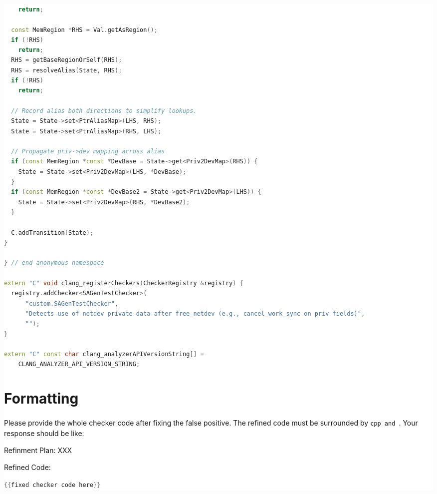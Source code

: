 ```cpp
    return;

  const MemRegion *RHS = Val.getAsRegion();
  if (!RHS)
    return;
  RHS = getBaseRegionOrSelf(RHS);
  RHS = resolveAlias(State, RHS);
  if (!RHS)
    return;

  // Record alias both directions to simplify lookups.
  State = State->set<PtrAliasMap>(LHS, RHS);
  State = State->set<PtrAliasMap>(RHS, LHS);

  // Propagate priv->dev mapping across alias
  if (const MemRegion *const *DevBase = State->get<Priv2DevMap>(RHS)) {
    State = State->set<Priv2DevMap>(LHS, *DevBase);
  }
  if (const MemRegion *const *DevBase2 = State->get<Priv2DevMap>(LHS)) {
    State = State->set<Priv2DevMap>(RHS, *DevBase2);
  }

  C.addTransition(State);
}

} // end anonymous namespace

extern "C" void clang_registerCheckers(CheckerRegistry &registry) {
  registry.addChecker<SAGenTestChecker>(
      "custom.SAGenTestChecker",
      "Detects use of netdev private data after free_netdev (e.g., cancel_work_sync on priv fields)",
      "");
}

extern "C" const char clang_analyzerAPIVersionString[] =
    CLANG_ANALYZER_API_VERSION_STRING;

```

# Formatting

Please provide the whole checker code after fixing the false positive.
The refined code must be surrounded by ```cpp and ```.
Your response should be like:

Refinment Plan:
XXX

Refined Code:
```cpp
{{fixed checker code here}}
```
